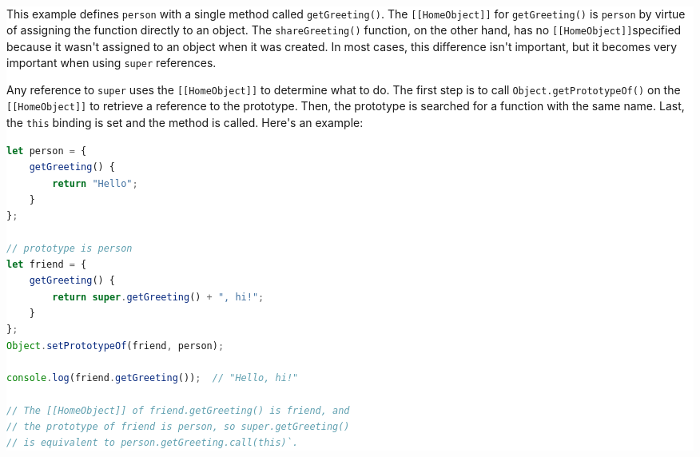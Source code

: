 This example defines `person` with a single method called `getGreeting()`. The `[[HomeObject]]` for `getGreeting()` is `person` by virtue of assigning the function directly to an object. The `shareGreeting()` function, on the other hand, has no `[[HomeObject]]`specified because it wasn't assigned to an object when it was created. In most cases, this difference isn't important, but it becomes very important when using `super` references.

Any reference to `super` uses the `[[HomeObject]]` to determine what to do. The first step is to call `Object.getPrototypeOf()` on the `[[HomeObject]]` to retrieve a reference to the prototype. Then, the prototype is searched for a function with the same name. Last, the `this` binding is set and the method is called. Here's an example:

```js
let person = {
    getGreeting() {
        return "Hello";
    }
};

// prototype is person
let friend = {
    getGreeting() {
        return super.getGreeting() + ", hi!";
    }
};
Object.setPrototypeOf(friend, person);

console.log(friend.getGreeting());  // "Hello, hi!"

// The [[HomeObject]] of friend.getGreeting() is friend, and
// the prototype of friend is person, so super.getGreeting()
// is equivalent to person.getGreeting.call(this)`.
```
